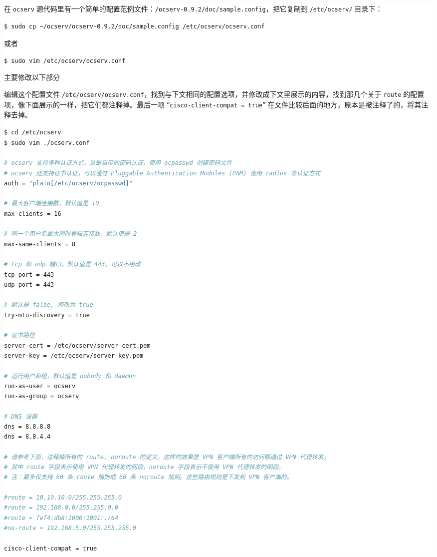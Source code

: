 在 `ocserv` 源代码里有一个简单的配置范例文件：`/ocserv-0.9.2/doc/sample.config`，把它复制到 `/etc/ocserv/` 目录下：

```shell
$ sudo cp ~/ocserv/ocserv-0.9.2/doc/sample.config /etc/ocserv/ocserv.conf
```
或者 
```shell
$ sudo vim /etc/ocserv/ocserv.conf
```
主要修改以下部分

编辑这个配置文件 `/etc/ocserv/ocserv.conf`，找到与下文相同的配置选项，并修改成下文里展示的内容，找到那几个关于 `route` 的配置项，像下面展示的一样，把它们都注释掉。最后一项 “`cisco-client-compat = true`” 在文件比较后面的地方，原本是被注释了的，将其注释去掉。

```bash
$ cd /etc/ocserv
$ sudo vim ./ocserv.conf

# ocserv 支持多种认证方式，这是自带的密码认证，使用 ocpasswd 创建密码文件
# ocserv 还支持证书认证，可以通过 Pluggable Authentication Modules (PAM) 使用 radius 等认证方式
auth = "plain[/etc/ocserv/ocpasswd]"

# 最大客户端连接数，默认值是 10
max-clients = 16

# 同一个用户名最大同时登陆连接数，默认值是 2
max-same-clients = 8

# tcp 和 udp 端口，默认值是 443，可以不用改
tcp-port = 443
udp-port = 443

# 默认是 false, 修改为 true
try-mtu-discovery = true

# 证书路径
server-cert = /etc/ocserv/server-cert.pem
server-key = /etc/ocserv/server-key.pem

# 运行用户和组，默认值是 nobody 和 daemon
run-as-user = ocserv
run-as-group = ocserv

# DNS 设置
dns = 8.8.8.8
dns = 8.8.4.4

# 请参考下面，注释掉所有的 route, noroute 的定义，这样的效果是 VPN 客户端所有的访问都通过 VPN 代理转发。
# 其中 route 字段表示使用 VPN 代理转发的网段，noroute 字段表示不使用 VPN 代理转发的网段。
# 注：最多仅支持 60 条 route 规则或 60 条 noroute 规则。这些路由规则是下发到 VPN 客户端的。

#route = 10.10.10.0/255.255.255.0
#route = 192.168.0.0/255.255.0.0
#route = fef4:db8:1000:1001::/64
#no-route = 192.168.5.0/255.255.255.0

cisco-client-compat = true
```
